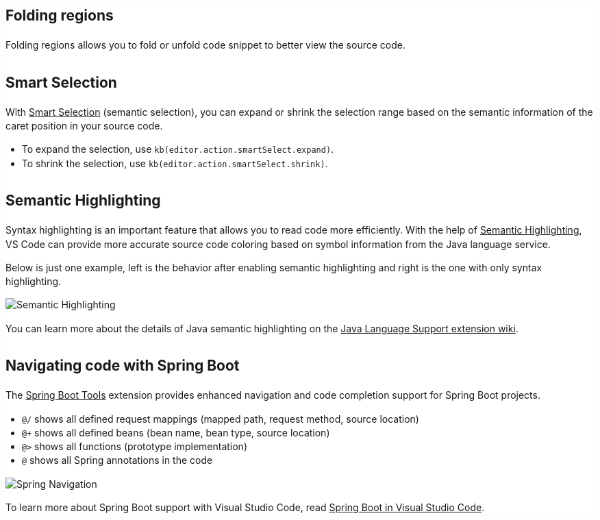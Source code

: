 <video autoplay loop muted playsinline controls>
  <source src="/docs/java/java-editing/type-hierarchy.mp4" type="video/mp4">
</video>

## Folding regions

Folding regions allows you to fold or unfold code snippet to better view the source code.

<video autoplay loop muted playsinline controls>
  <source src="/docs/java/java-editing/folding-range.mp4" type="video/mp4">
</video>

## Smart Selection

With [Smart Selection](https://code.visualstudio.com/updates/v1_33#_smart-select-api) (semantic selection), you can expand or shrink the selection range based on the semantic information of the caret position in your source code.

* To expand the selection, use `kb(editor.action.smartSelect.expand)`.
* To shrink the selection, use `kb(editor.action.smartSelect.shrink)`.

<video autoplay loop muted playsinline controls>
  <source src="/docs/java/java-editing/smart-selection.mp4" type="video/mp4">
</video>

## Semantic Highlighting

Syntax highlighting is an important feature that allows you to read code more efficiently. With the help of [Semantic Highlighting](https://github.com/microsoft/vscode/wiki/Semantic-Highlighting-Overview), VS Code can provide more accurate source code coloring based on symbol information from the Java language service.

Below is just one example, left is the behavior after enabling semantic highlighting and right is the one with only syntax highlighting.

![Semantic Highlighting](images/java-editing/semantic-highlighting.png)

You can learn more about the details of Java semantic highlighting on the [Java Language Support extension wiki](https://github.com/redhat-developer/vscode-java/wiki/Semantic-Highlighting).

## Navigating code with Spring Boot

The [Spring Boot Tools](https://marketplace.visualstudio.com/items?itemName=Pivotal.vscode-spring-boot) extension provides enhanced navigation and code completion support for Spring Boot projects.

* `@/` shows all defined request mappings (mapped path, request method, source location)
* `@+` shows all defined beans (bean name, bean type, source location)
* `@>` shows all functions (prototype implementation)
* `@` shows all Spring annotations in the code

![Spring Navigation](images/java-editing/spring-navigation.png)

To learn more about Spring Boot support with Visual Studio Code, read [Spring Boot in Visual Studio Code](/docs/java/java-spring-boot.md).

